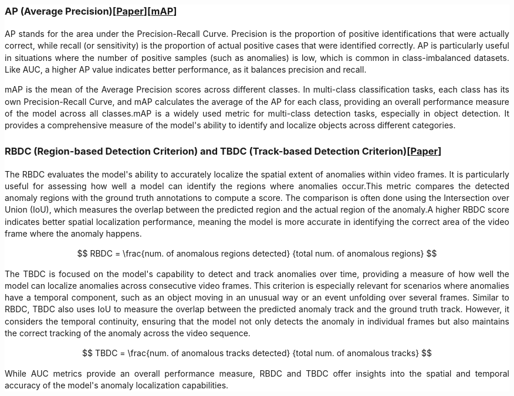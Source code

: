 </p>

### AP (Average Precision)[[Paper](https://link.springer.com/chapter/10.1007/978-3-030-58577-8_20)][[mAP](https://link.springer.com/article/10.1007/s11042-014-1984-4)]

<p align = "justify"> 
AP stands for the area under the Precision-Recall Curve. Precision is the proportion of positive identifications that were actually correct, while recall (or sensitivity) is the proportion of actual positive cases that were identified correctly. AP is particularly useful in situations where the number of positive samples (such as anomalies) is low, which is common in class-imbalanced datasets. Like AUC, a higher AP value indicates better performance, as it balances precision and recall.
</p>

<p align = "justify"> 
mAP is the mean of the Average Precision scores across different classes. In multi-class classification tasks, each class has its own Precision-Recall Curve, and mAP calculates the average of the AP for each class, providing an overall performance measure of the model across all classes.mAP is a widely used metric for multi-class detection tasks, especially in object detection. It provides a comprehensive measure of the model's ability to identify and localize objects across different categories.
</p>

### RBDC (Region-based Detection Criterion) and TBDC (Track-based Detection Criterion)[[Paper](https://openaccess.thecvf.com/content_WACV_2020/papers/Ramachandra_Street_Scene_A_new_dataset_and_evaluation_protocol_for_video_WACV_2020_paper.pdf)]

<p align = "justify"> 
The RBDC evaluates the model's ability to accurately localize the spatial extent of anomalies within video frames. It is particularly useful for assessing how well a model can identify the regions where anomalies occur.This metric compares the detected anomaly regions with the ground truth annotations to compute a score. The comparison is often done using the Intersection over Union (IoU), which measures the overlap between the predicted region and the actual region of the anomaly.A higher RBDC score indicates better spatial localization performance, meaning the model is more accurate in identifying the correct area of the video frame where the anomaly happens.
</p>

$$ RBDC = \frac{num. of anomalous regions detected} {total num. of anomalous regions} $$

<p align = "justify"> 
The TBDC is focused on the model's capability to detect and track anomalies over time, providing a measure of how well the model can localize anomalies across consecutive video frames. This criterion is especially relevant for scenarios where anomalies have a temporal component, such as an object moving in an unusual way or an event unfolding over several frames. Similar to RBDC, TBDC also uses IoU to measure the overlap between the predicted anomaly track and the ground truth track. However, it considers the temporal continuity, ensuring that the model not only detects the anomaly in individual frames but also maintains the correct tracking of the anomaly across the video sequence.
</p>

$$ TBDC = \frac{num. of anomalous tracks detected} {total num. of anomalous tracks} $$

<p align = "justify"> 
While AUC metrics provide an overall performance measure, RBDC and TBDC offer insights into the spatial and temporal accuracy of the model's anomaly localization capabilities.
</p>
